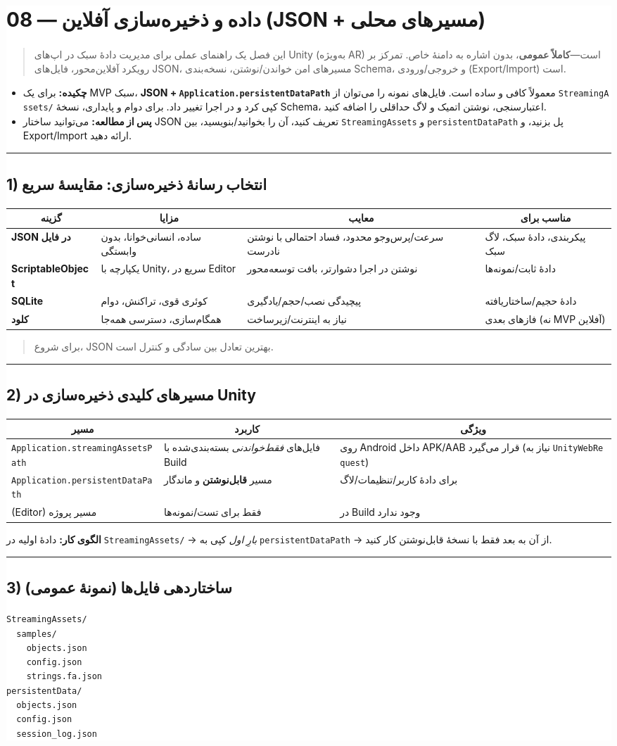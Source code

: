 # 08 — داده و ذخیره‌سازی آفلاین (JSON + مسیرهای محلی)
> این فصل یک راهنمای عملی برای مدیریت دادهٔ سبک در اپ‌های Unity (به‌ویژه AR) است—**کاملاً عمومی**، بدون اشاره به دامنهٔ خاص. تمرکز بر رویکرد آفلاین‌محور، فایل‌های JSON، مسیرهای امن خواندن/نوشتن، نسخه‌بندی Schema، و خروجی/ورودی (Export/Import) است.

- **چکیده:** برای یک MVP سبک، **JSON + `Application.persistentDataPath`** معمولاً کافی و ساده است. فایل‌های نمونه را می‌توان از `StreamingAssets/` کپی کرد و در اجرا تغییر داد. برای دوام و پایداری، نسخهٔ Schema، اعتبارسنجی، نوشتن اتمیک و لاگ حداقلی را اضافه کنید.
- **پس از مطالعه:** می‌توانید ساختار JSON تعریف کنید، آن را بخوانید/بنویسید، بین `StreamingAssets` و `persistentDataPath` پل بزنید، و Export/Import ارائه دهید.

---

## 1) انتخاب رسانهٔ ذخیره‌سازی: مقایسهٔ سریع
| گزینه | مزایا | معایب | مناسب برای |
|---|---|---|---|
| **JSON در فایل** | ساده، انسانی‌خوانا، بدون وابستگی | سرعت/پرس‌وجو محدود، فساد احتمالی با نوشتن نادرست | پیکربندی، دادهٔ سبک، لاگ سبک |
| **ScriptableObject** | یکپارچه با Unity، سریع در Editor | نوشتن در اجرا دشوارتر، بافت توسعه‌محور | دادهٔ ثابت/نمونه‌ها |
| **SQLite** | کوئری قوی، تراکنش، دوام | پیچیدگی نصب/حجم/یادگیری | دادهٔ حجیم/ساختاریافته |
| **کلود** | همگام‌سازی، دسترسی همه‌جا | نیاز به اینترنت/زیرساخت | فازهای بعدی (نه MVP آفلاین) |

> برای شروع، JSON بهترین تعادل بین سادگی و کنترل است.

---

## 2) مسیرهای کلیدی ذخیره‌سازی در Unity
| مسیر | کاربرد | ویژگی |
|---|---|---|
| `Application.streamingAssetsPath` | فایل‌های *فقط‌خواندنی* بسته‌بندی‌شده با Build | روی Android داخل APK/AAB قرار می‌گیرد (نیاز به `UnityWebRequest`) |
| `Application.persistentDataPath` | مسیر **قابل‌نوشتن** و ماندگار | برای دادهٔ کاربر/تنظیمات/لاگ |
| (Editor) مسیر پروژه | فقط برای تست/نمونه‌ها | در Build وجود ندارد |

**الگوی کار:** دادهٔ اولیه در `StreamingAssets/` → *بارِ اول* کپی به `persistentDataPath` → از آن به بعد فقط با نسخهٔ قابل‌نوشتن کار کنید.

---

## 3) ساختاردهی فایل‌ها (نمونهٔ عمومی)
```
StreamingAssets/
  samples/
    objects.json
    config.json
    strings.fa.json
persistentData/
  objects.json
  config.json
  session_log.json
```
